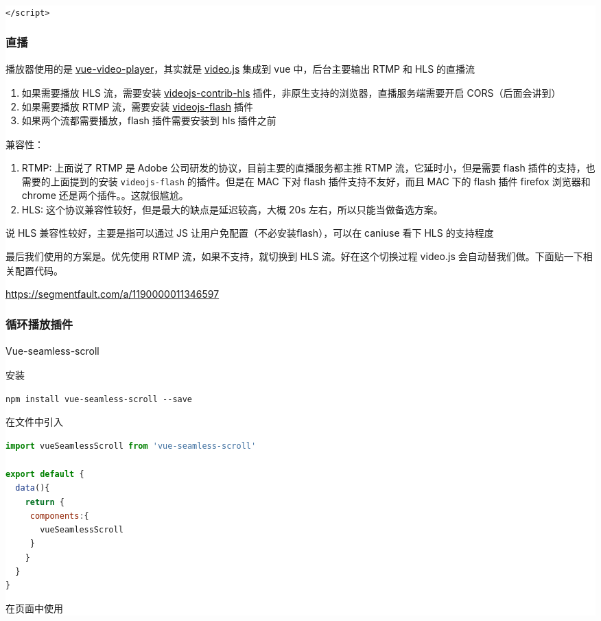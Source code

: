 ```vue
</script>
```





### 直播



播放器使用的是 [vue-video-player](https://github.com/surmon-china/vue-video-player)，其实就是 [video.js](https://github.com/videojs/video.js) 集成到 vue 中，后台主要输出 RTMP 和 HLS 的直播流

1. 如果需要播放 HLS 流，需要安装 [videojs-contrib-hls](https://github.com/videojs/videojs-contrib-hls) 插件，非原生支持的浏览器，直播服务端需要开启 CORS（后面会讲到）
2. 如果需要播放 RTMP 流，需要安装 [videojs-flash](https://github.com/videojs/videojs-flash) 插件
3. 如果两个流都需要播放，flash 插件需要安装到 hls 插件之前

兼容性：

1. RTMP: 上面说了 RTMP 是 Adobe 公司研发的协议，目前主要的直播服务都主推 RTMP 流，它延时小，但是需要 flash 插件的支持，也需要的上面提到的安装 `videojs-flash` 的插件。但是在 MAC 下对 flash 插件支持不友好，而且 MAC 下的 flash 插件 firefox 浏览器和 chrome 还是两个插件。。这就很尴尬。
2. HLS: 这个协议兼容性较好，但是最大的缺点是延迟较高，大概 20s 左右，所以只能当做备选方案。

说 HLS 兼容性较好，主要是指可以通过 JS 让用户免配置（不必安装flash），可以在 caniuse 看下 HLS 的支持程度

最后我们使用的方案是。优先使用 RTMP 流，如果不支持，就切换到 HLS 流。好在这个切换过程 video.js 会自动替我们做。下面贴一下相关配置代码。

https://segmentfault.com/a/1190000011346597



### 循环播放插件

Vue-seamless-scroll

安装

```shell
npm install vue-seamless-scroll --save
```

在文件中引入

```javascript
import vueSeamlessScroll from 'vue-seamless-scroll'

export default {
  data(){
    return {
     components:{
       vueSeamlessScroll
     }
    }
  }
}
```

在页面中使用
